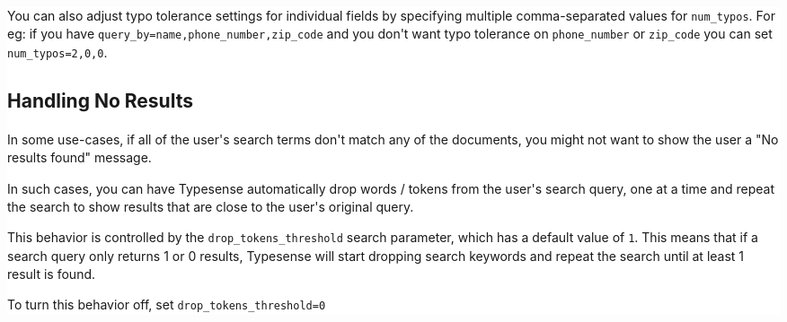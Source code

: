 You can also adjust typo tolerance settings for individual fields by specifying multiple comma-separated values for `num_typos`.
For eg: if you have `query_by=name,phone_number,zip_code` and you don't want typo tolerance on `phone_number` or `zip_code` you can set `num_typos=2,0,0`.

## Handling No Results

In some use-cases, if all of the user's search terms don't match any of the documents, you might not want to show the user a "No results found" message.

In such cases, you can have Typesense automatically drop words / tokens from the user's search query, one at a time and repeat the search to show results that are close to the user's original query.

This behavior is controlled by the `drop_tokens_threshold` search parameter, which has a default value of `1`. This means that if a search query only returns 1 or 0 results, Typesense will start dropping search keywords and repeat the search until at least 1 result is found.

To turn this behavior off, set `drop_tokens_threshold=0`
